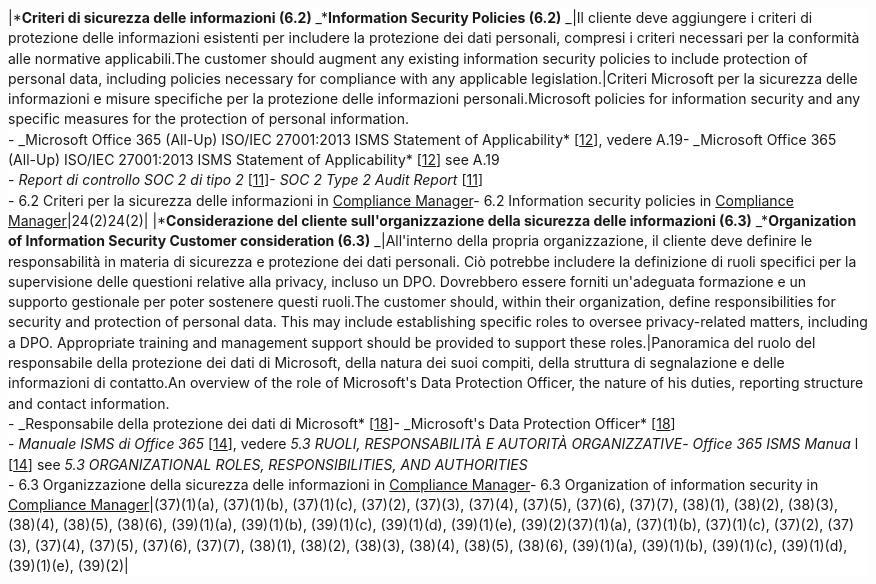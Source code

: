 |<span data-ttu-id="3db61-355">\***Criteri di sicurezza delle informazioni (6.2)** _</span><span class="sxs-lookup"><span data-stu-id="3db61-355">\***Information Security Policies (6.2)** _</span></span>|<span data-ttu-id="3db61-356">Il cliente deve aggiungere i criteri di protezione delle informazioni esistenti per includere la protezione dei dati personali, compresi i criteri necessari per la conformità alle normative applicabili.</span><span class="sxs-lookup"><span data-stu-id="3db61-356">The customer should augment any existing information security policies to include protection of personal data, including policies necessary for compliance with any applicable legislation.</span></span>|<span data-ttu-id="3db61-357">Criteri Microsoft per la sicurezza delle informazioni e misure specifiche per la protezione delle informazioni personali.</span><span class="sxs-lookup"><span data-stu-id="3db61-357">Microsoft policies for information security and any specific measures for the protection of personal information.</span></span><br><span data-ttu-id="3db61-358">- _Microsoft Office 365 (All-Up) ISO/IEC 27001:2013 ISMS Statement of Applicability\* [[12](gdpr-arc-Office365.md#12)], vedere A.19</span><span class="sxs-lookup"><span data-stu-id="3db61-358">- _Microsoft Office 365 (All-Up) ISO/IEC 27001:2013 ISMS Statement of Applicability\* [[12](gdpr-arc-Office365.md#12)] see A.19</span></span><br><span data-ttu-id="3db61-359">- *Report di controllo SOC 2 di tipo 2* [[11](gdpr-arc-Office365.md#11)]</span><span class="sxs-lookup"><span data-stu-id="3db61-359">- *SOC 2 Type 2 Audit Report* [[11](gdpr-arc-Office365.md#11)]</span></span><br><span data-ttu-id="3db61-360">- 6.2 Criteri per la sicurezza delle informazioni in [Compliance Manager](/microsoft-365/compliance/compliance-manager)</span><span class="sxs-lookup"><span data-stu-id="3db61-360">- 6.2 Information security policies in [Compliance Manager](/microsoft-365/compliance/compliance-manager)</span></span>|<span data-ttu-id="3db61-361">24(2)</span><span class="sxs-lookup"><span data-stu-id="3db61-361">24(2)</span></span>|
|<span data-ttu-id="3db61-362">\***Considerazione del cliente sull'organizzazione della sicurezza delle informazioni (6.3)** _</span><span class="sxs-lookup"><span data-stu-id="3db61-362">\***Organization of Information Security Customer consideration (6.3)** _</span></span>|<span data-ttu-id="3db61-p119">All'interno della propria organizzazione, il cliente deve definire le responsabilità in materia di sicurezza e protezione dei dati personali. Ciò potrebbe includere la definizione di ruoli specifici per la supervisione delle questioni relative alla privacy, incluso un DPO. Dovrebbero essere forniti un'adeguata formazione e un supporto gestionale per poter sostenere questi ruoli.</span><span class="sxs-lookup"><span data-stu-id="3db61-p119">The customer should, within their organization, define responsibilities for security and protection of personal data. This may include establishing specific roles to oversee privacy-related matters, including a DPO. Appropriate training and management support should be provided to support these roles.</span></span>|<span data-ttu-id="3db61-366">Panoramica del ruolo del responsabile della protezione dei dati di Microsoft, della natura dei suoi compiti, della struttura di segnalazione e delle informazioni di contatto.</span><span class="sxs-lookup"><span data-stu-id="3db61-366">An overview of the role of Microsoft's Data Protection Officer, the nature of his duties, reporting structure and contact information.</span></span><br><span data-ttu-id="3db61-367">- _Responsabile della protezione dei dati di Microsoft\* [[18](gdpr-arc-Office365.md#18)]</span><span class="sxs-lookup"><span data-stu-id="3db61-367">- _Microsoft's Data Protection Officer\* [[18](gdpr-arc-Office365.md#18)]</span></span><br><span data-ttu-id="3db61-368">- *Manuale ISMS di Office 365* [[14](gdpr-arc-Office365.md#14)], vedere *5.3 RUOLI, RESPONSABILITÀ E AUTORITÀ ORGANIZZATIVE*</span><span class="sxs-lookup"><span data-stu-id="3db61-368">- *Office 365 ISMS Manua* l [[14](gdpr-arc-Office365.md#14)] see *5.3 ORGANIZATIONAL ROLES, RESPONSIBILITIES, AND AUTHORITIES*</span></span><br><span data-ttu-id="3db61-369">- 6.3 Organizzazione della sicurezza delle informazioni in [Compliance Manager](/microsoft-365/compliance/compliance-manager)</span><span class="sxs-lookup"><span data-stu-id="3db61-369">- 6.3 Organization of information security in [Compliance Manager](/microsoft-365/compliance/compliance-manager)</span></span>|<span data-ttu-id="3db61-370">(37)(1)(a), (37)(1)(b), (37)(1)(c), (37)(2), (37)(3), (37)(4), (37)(5), (37)(6), (37)(7), (38)(1), (38)(2), (38)(3), (38)(4), (38)(5), (38)(6), (39)(1)(a), (39)(1)(b), (39)(1)(c), (39)(1)(d), (39)(1)(e), (39)(2)</span><span class="sxs-lookup"><span data-stu-id="3db61-370">(37)(1)(a), (37)(1)(b), (37)(1)(c), (37)(2), (37)(3), (37)(4), (37)(5), (37)(6), (37)(7), (38)(1), (38)(2), (38)(3), (38)(4), (38)(5), (38)(6), (39)(1)(a), (39)(1)(b), (39)(1)(c), (39)(1)(d), (39)(1)(e), (39)(2)</span></span>|